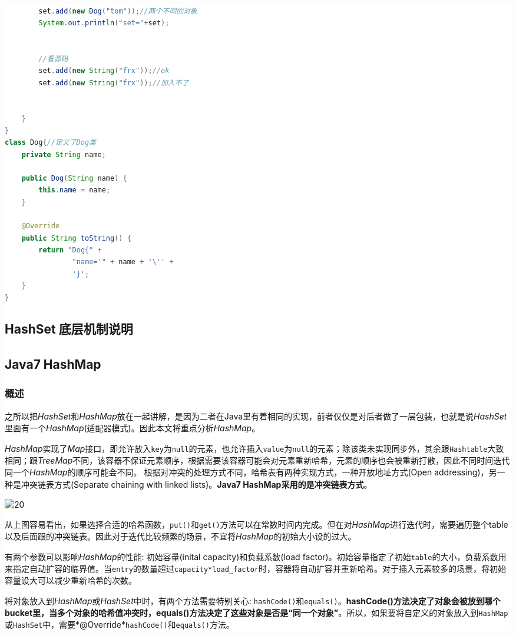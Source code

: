 ```java
        set.add(new Dog("tom"));//两个不同的对象
        System.out.println("set="+set);


        //看源码
        set.add(new String("frx"));//ok
        set.add(new String("frx"));//加入不了


    }
}
class Dog{//定义了Dog类
    private String name;

    public Dog(String name) {
        this.name = name;
    }

    @Override
    public String toString() {
        return "Dog{" +
                "name='" + name + '\'' +
                '}';
    }
}
```

## HashSet 底层机制说明

## Java7 HashMap

### 概述

之所以把*HashSet*和*HashMap*放在一起讲解，是因为二者在Java里有着相同的实现，前者仅仅是对后者做了一层包装，也就是说*HashSet*里面有一个*HashMap*(适配器模式)。因此本文将重点分析*HashMap*。

*HashMap*实现了*Map*接口，即允许放入`key`为`null`的元素，也允许插入`value`为`null`的元素；除该类未实现同步外，其余跟`Hashtable`大致相同；跟*TreeMap*不同，该容器不保证元素顺序，根据需要该容器可能会对元素重新哈希，元素的顺序也会被重新打散，因此不同时间迭代同一个*HashMap*的顺序可能会不同。 根据对冲突的处理方式不同，哈希表有两种实现方式，一种开放地址方式(Open addressing)，另一种是冲突链表方式(Separate chaining with linked lists)。**Java7 HashMap采用的是冲突链表方式**。

![20](https://cdn.staticaly.com/gh/xustudyxu/image-hosting@master/studynotes/java/images/jihe/45.png)

从上图容易看出，如果选择合适的哈希函数，`put()`和`get()`方法可以在常数时间内完成。但在对*HashMap*进行迭代时，需要遍历整个table以及后面跟的冲突链表。因此对于迭代比较频繁的场景，不宜将*HashMap*的初始大小设的过大。

有两个参数可以影响*HashMap*的性能: 初始容量(inital capacity)和负载系数(load factor)。初始容量指定了初始`table`的大小，负载系数用来指定自动扩容的临界值。当`entry`的数量超过`capacity*load_factor`时，容器将自动扩容并重新哈希。对于插入元素较多的场景，将初始容量设大可以减少重新哈希的次数。

将对象放入到*HashMap*或*HashSet*中时，有两个方法需要特别关心: `hashCode()`和`equals()`。**hashCode()方法决定了对象会被放到哪个bucket里，当多个对象的哈希值冲突时，equals()方法决定了这些对象是否是“同一个对象”**。所以，如果要将自定义的对象放入到`HashMap`或`HashSet`中，需要*@Override*`hashCode()`和`equals()`方法。
